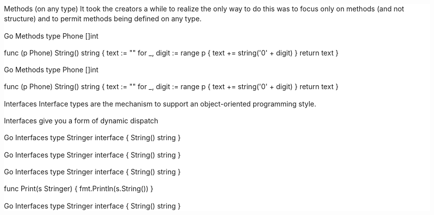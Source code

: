 Methods
(on any type)
It took the creators a while to realize the only way to do this was to focus only on methods (and not structure) and to permit methods being defined on any type.

Go Methods
type Phone []int

func (p Phone) String() string {
   text := ""
   for _, digit := range p {
		text += string('0' + digit)
   }
   return text
}


Go Methods
type Phone []int

func (p Phone) String() string {
   text := ""
   for _, digit := range p {
		text += string('0' + digit)
   }
   return text
}


Interfaces
Interface types are the mechanism to support an object-oriented programming style.

Interfaces give you a form of dynamic dispatch


Go Interfaces
type Stringer interface {
    String() string
}

Go Interfaces
type Stringer interface {
    String() string
}

Go Interfaces
type Stringer interface {
    String() string
}

func Print(s Stringer) {
   fmt.Println(s.String())
}

Go Interfaces
type Stringer interface {
    String() string
}
